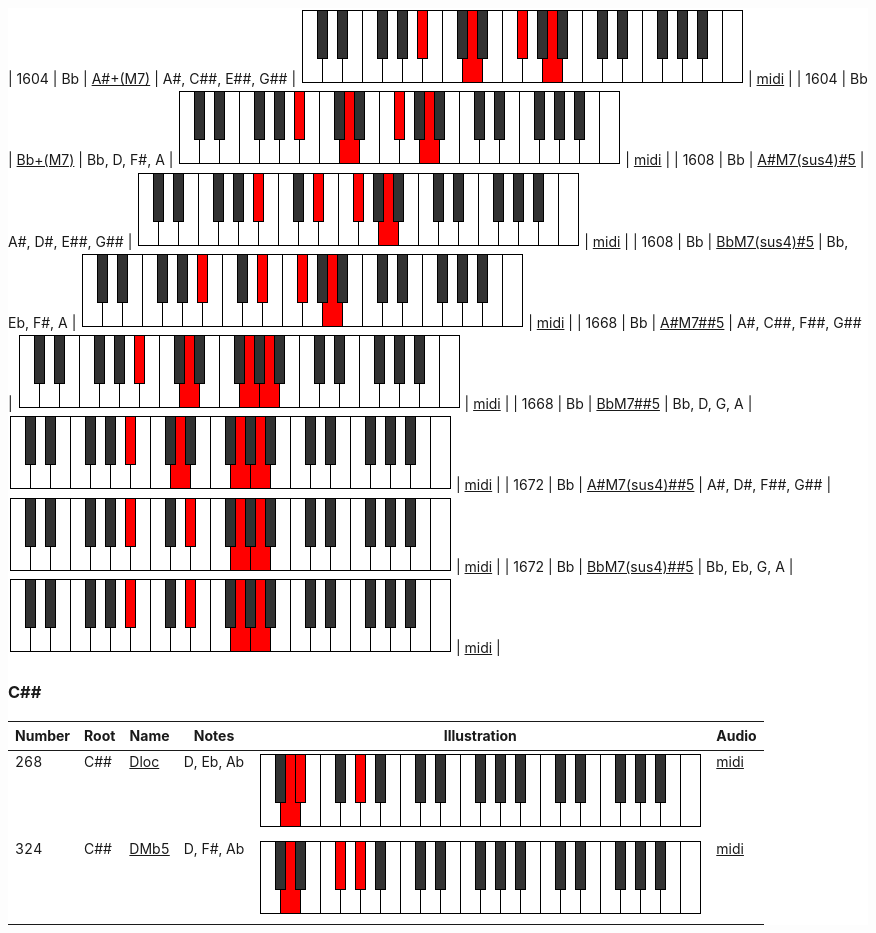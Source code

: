 | 1604 | Bb | [A#+(M7)](ChordASharpAugmentedMajorSeventh.md) | A#, C##, E##, G## | ![A#+(M7)](ChordASharpAugmentedMajorSeventhRootPosition.png) | [midi](ChordASharpAugmentedMajorSeventhRootPosition.mid) |
| 1604 | Bb | [Bb+(M7)](ChordBFlatAugmentedMajorSeventh.md) | Bb, D, F#, A | ![Bb+(M7)](ChordBFlatAugmentedMajorSeventhRootPosition.png) | [midi](ChordBFlatAugmentedMajorSeventhRootPosition.mid) |
| 1608 | Bb | [A#M7(sus4)#5](ChordASharpMajorSeventhSuspendedFourthSharpFifth.md) | A#, D#, E##, G## | ![A#M7(sus4)#5](ChordASharpMajorSeventhSuspendedFourthSharpFifthRootPosition.png) | [midi](ChordASharpMajorSeventhSuspendedFourthSharpFifthRootPosition.mid) |
| 1608 | Bb | [BbM7(sus4)#5](ChordBFlatMajorSeventhSuspendedFourthSharpFifth.md) | Bb, Eb, F#, A | ![BbM7(sus4)#5](ChordBFlatMajorSeventhSuspendedFourthSharpFifthRootPosition.png) | [midi](ChordBFlatMajorSeventhSuspendedFourthSharpFifthRootPosition.mid) |
| 1668 | Bb | [A#M7##5](ChordASharpMajorSeventhDoubleSharpFifth.md) | A#, C##, F##, G## | ![A#M7##5](ChordASharpMajorSeventhDoubleSharpFifthRootPosition.png) | [midi](ChordASharpMajorSeventhDoubleSharpFifthRootPosition.mid) |
| 1668 | Bb | [BbM7##5](ChordBFlatMajorSeventhDoubleSharpFifth.md) | Bb, D, G, A | ![BbM7##5](ChordBFlatMajorSeventhDoubleSharpFifthRootPosition.png) | [midi](ChordBFlatMajorSeventhDoubleSharpFifthRootPosition.mid) |
| 1672 | Bb | [A#M7(sus4)##5](ChordASharpMajorSeventhSuspendedFourthDoubleSharpFifth.md) | A#, D#, F##, G## | ![A#M7(sus4)##5](ChordASharpMajorSeventhSuspendedFourthDoubleSharpFifthRootPosition.png) | [midi](ChordASharpMajorSeventhSuspendedFourthDoubleSharpFifthRootPosition.mid) |
| 1672 | Bb | [BbM7(sus4)##5](ChordBFlatMajorSeventhSuspendedFourthDoubleSharpFifth.md) | Bb, Eb, G, A | ![BbM7(sus4)##5](ChordBFlatMajorSeventhSuspendedFourthDoubleSharpFifthRootPosition.png) | [midi](ChordBFlatMajorSeventhSuspendedFourthDoubleSharpFifthRootPosition.mid) |

### C##

| Number | Root | Name | Notes | Illustration | Audio |
|--------|------|------|-------|--------------|-------|
| 268 | C## | [Dloc](ChordDNaturalLocrian.md) | D, Eb, Ab | ![Dloc](ChordDNaturalLocrianRootPosition.png) | [midi](ChordDNaturalLocrianRootPosition.mid) |
| 324 | C## | [DMb5](ChordDNaturalMajorFlatFifth.md) | D, F#, Ab | ![DMb5](ChordDNaturalMajorFlatFifthRootPosition.png) | [midi](ChordDNaturalMajorFlatFifthRootPosition.mid) |